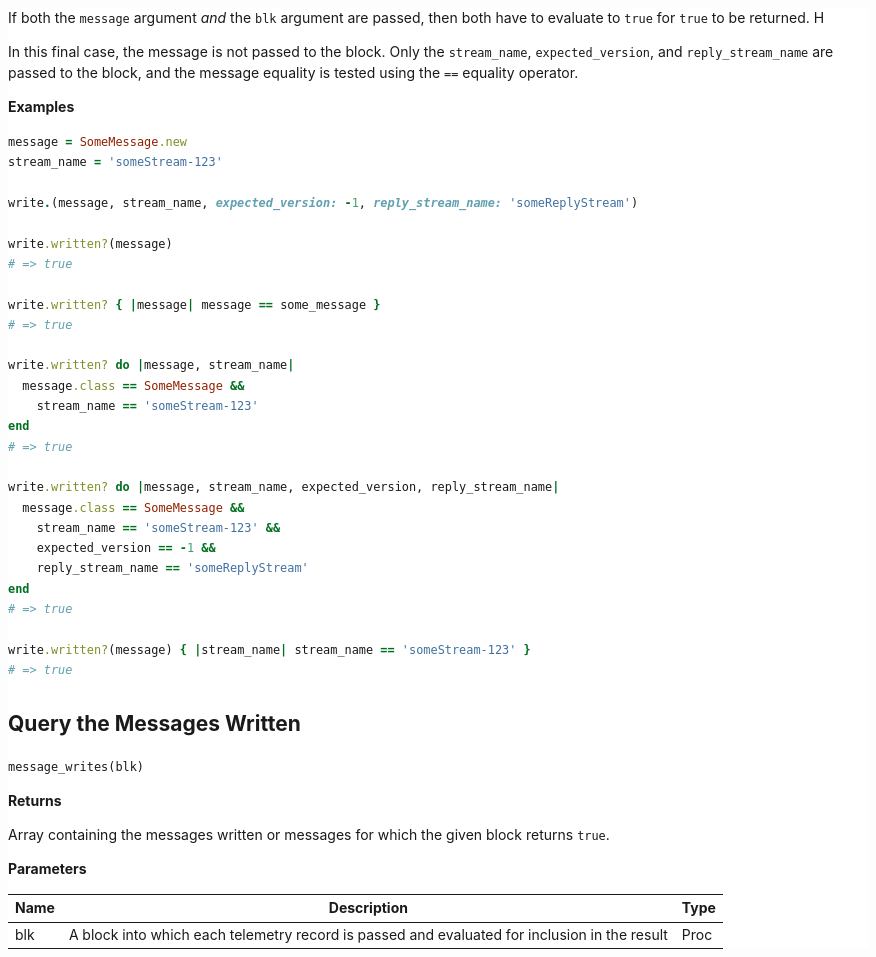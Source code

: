 If both the `message` argument _and_ the `blk` argument are passed, then both have to evaluate to `true` for `true` to be returned. H

In this final case, the message is not passed to the block. Only the `stream_name`, `expected_version`, and `reply_stream_name` are passed to the block, and the message equality is tested using the `==` equality operator.

**Examples**

``` ruby
message = SomeMessage.new
stream_name = 'someStream-123'

write.(message, stream_name, expected_version: -1, reply_stream_name: 'someReplyStream')

write.written?(message)
# => true

write.written? { |message| message == some_message }
# => true

write.written? do |message, stream_name|
  message.class == SomeMessage &&
    stream_name == 'someStream-123'
end
# => true

write.written? do |message, stream_name, expected_version, reply_stream_name|
  message.class == SomeMessage &&
    stream_name == 'someStream-123' &&
    expected_version == -1 &&
    reply_stream_name == 'someReplyStream'
end
# => true

write.written?(message) { |stream_name| stream_name == 'someStream-123' }
# => true
```

## Query the Messages Written

``` ruby
message_writes(blk)
```

**Returns**

Array containing the messages written or messages for which the given block returns `true`.

**Parameters**

| Name | Description | Type |
| --- | --- | --- |
| blk | A block into which each telemetry record is passed and evaluated for inclusion in the result | Proc |
